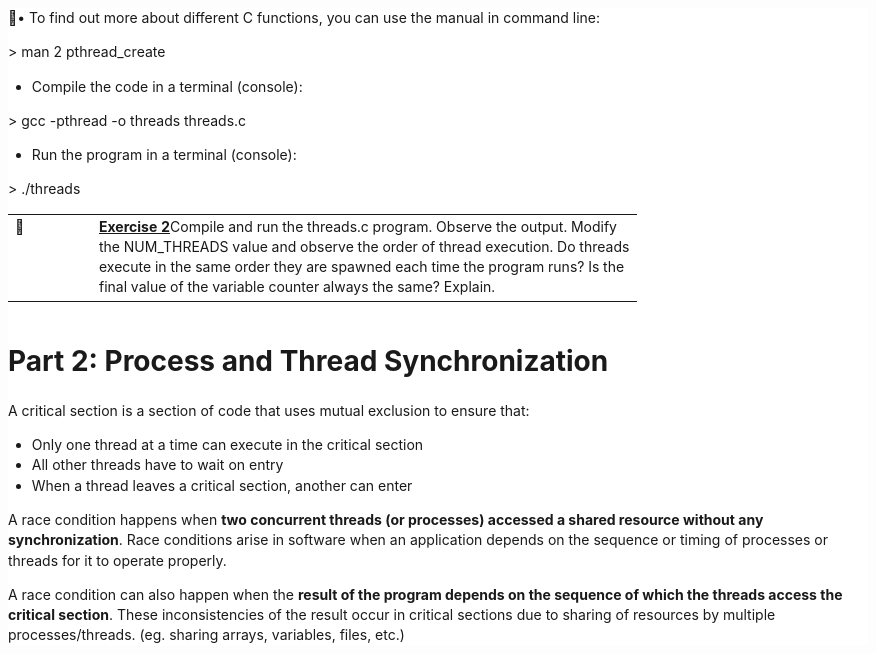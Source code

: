 </ol>

• To find out more about different C functions, you can use the manual in command line:

&gt; man 2 pthread_create

<ul>

 <li>Compile the code in a terminal (console):</li>

</ul>

&gt; gcc -pthread -o threads threads.c

<ul>

 <li>Run the program in a terminal (console):</li>

</ul>

&gt; ./threads

<table width="601">

 <tbody>

  <tr>

   <td width="70"></td>

   <td width="531"><strong><u>Exercise 2</u></strong>Compile and run the threads.c program. Observe the output. Modify the NUM_THREADS value and observe the order of thread execution. Do threads execute in the same order they are spawned each time the program runs? Is the final value of the variable counter always the same? Explain.</td>

  </tr>

 </tbody>

</table>

<h1>Part 2: Process and Thread Synchronization</h1>

A critical section is a section of code that uses mutual exclusion to ensure that:

<ul>

 <li>Only one thread at a time can execute in the critical section</li>

 <li>All other threads have to wait on entry</li>

 <li>When a thread leaves a critical section, another can enter</li>

</ul>

A race condition happens when <strong>two concurrent threads (or processes) accessed a shared resource without any synchronization</strong>. Race conditions arise in software when an application depends on the sequence or timing of processes or threads for it to operate properly.

A race condition can also happen when the <strong>result of the program depends on the sequence of which the threads access the critical section</strong>. These inconsistencies of the result occur in critical sections due to sharing of resources by multiple processes/threads. (eg. sharing arrays, variables, files, etc.)
